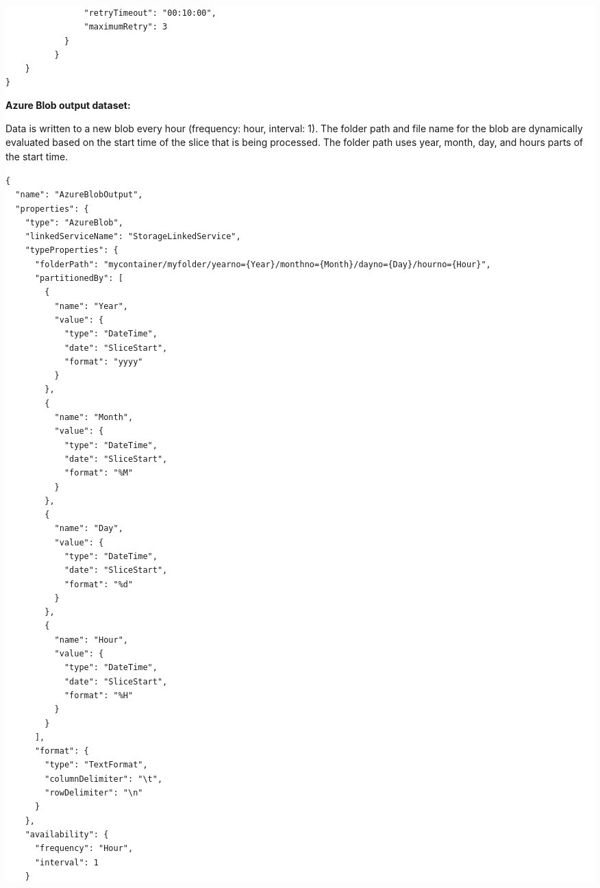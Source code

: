 	                "retryTimeout": "00:10:00",       
	                "maximumRetry": 3       
	            }     
	          }
	    }
	}


**Azure Blob output dataset:**

Data is written to a new blob every hour (frequency: hour, interval: 1). The folder path and file name for the blob are dynamically evaluated based on the start time of the slice that is being processed. The folder path uses year, month, day, and hours parts of the start time.
	
	{
	  "name": "AzureBlobOutput",
	  "properties": {
	    "type": "AzureBlob",
	    "linkedServiceName": "StorageLinkedService",
	    "typeProperties": {
	      "folderPath": "mycontainer/myfolder/yearno={Year}/monthno={Month}/dayno={Day}/hourno={Hour}",
	      "partitionedBy": [
	        {
	          "name": "Year",
	          "value": {
	            "type": "DateTime",
	            "date": "SliceStart",
	            "format": "yyyy"
	          }
	        },
	        {
	          "name": "Month",
	          "value": {
	            "type": "DateTime",
	            "date": "SliceStart",
	            "format": "%M"
	          }
	        },
	        {
	          "name": "Day",
	          "value": {
	            "type": "DateTime",
	            "date": "SliceStart",
	            "format": "%d"
	          }
	        },
	        {
	          "name": "Hour",
	          "value": {
	            "type": "DateTime",
	            "date": "SliceStart",
	            "format": "%H"
	          }
	        }
	      ],
	      "format": {
	        "type": "TextFormat",
	        "columnDelimiter": "\t",
	        "rowDelimiter": "\n"
	      }
	    },
	    "availability": {
	      "frequency": "Hour",
	      "interval": 1
	    }